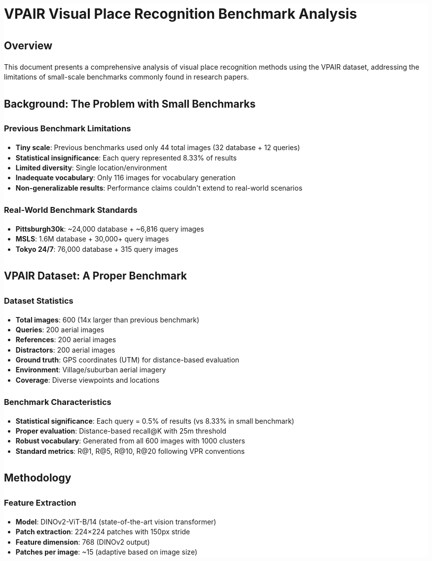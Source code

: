 # VPAIR Visual Place Recognition Benchmark Analysis

## Overview

This document presents a comprehensive analysis of visual place recognition methods using the VPAIR dataset, addressing the limitations of small-scale benchmarks commonly found in research papers.

## Background: The Problem with Small Benchmarks

### Previous Benchmark Limitations

- **Tiny scale**: Previous benchmarks used only 44 total images (32 database + 12 queries)
- **Statistical insignificance**: Each query represented 8.33% of results
- **Limited diversity**: Single location/environment
- **Inadequate vocabulary**: Only 116 images for vocabulary generation
- **Non-generalizable results**: Performance claims couldn't extend to real-world scenarios

### Real-World Benchmark Standards

- **Pittsburgh30k**: ~24,000 database + ~6,816 query images
- **MSLS**: 1.6M database + 30,000+ query images
- **Tokyo 24/7**: 76,000 database + 315 query images

## VPAIR Dataset: A Proper Benchmark

### Dataset Statistics

- **Total images**: 600 (14x larger than previous benchmark)
- **Queries**: 200 aerial images
- **References**: 200 aerial images
- **Distractors**: 200 aerial images
- **Ground truth**: GPS coordinates (UTM) for distance-based evaluation
- **Environment**: Village/suburban aerial imagery
- **Coverage**: Diverse viewpoints and locations

### Benchmark Characteristics

- **Statistical significance**: Each query = 0.5% of results (vs 8.33% in small benchmark)
- **Proper evaluation**: Distance-based recall@K with 25m threshold
- **Robust vocabulary**: Generated from all 600 images with 1000 clusters
- **Standard metrics**: R@1, R@5, R@10, R@20 following VPR conventions

## Methodology

### Feature Extraction

- **Model**: DINOv2-ViT-B/14 (state-of-the-art vision transformer)
- **Patch extraction**: 224×224 patches with 150px stride
- **Feature dimension**: 768 (DINOv2 output)
- **Patches per image**: ~15 (adaptive based on image size)
